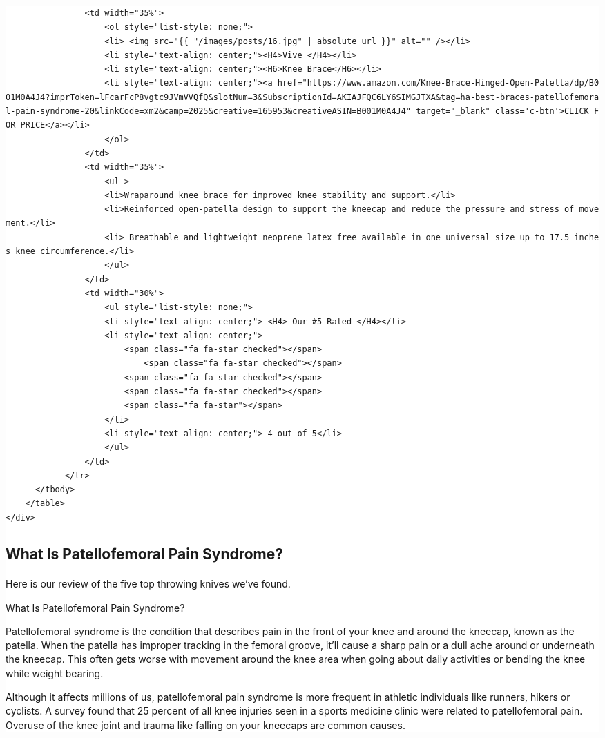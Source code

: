 					<td width="35%">	
						<ol style="list-style: none;">
						<li> <img src="{{ "/images/posts/16.jpg" | absolute_url }}" alt="" /></li>
						<li style="text-align: center;"><H4>Vive </H4></li>
						<li style="text-align: center;"><H6>Knee Brace</H6></li>
						<li style="text-align: center;"><a href="https://www.amazon.com/Knee-Brace-Hinged-Open-Patella/dp/B001M0A4J4?imprToken=lFcarFcP8vgtc9JVmVVQfQ&slotNum=3&SubscriptionId=AKIAJFQC6LY6SIMGJTXA&tag=ha-best-braces-patellofemoral-pain-syndrome-20&linkCode=xm2&camp=2025&creative=165953&creativeASIN=B001M0A4J4" target="_blank" class='c-btn'>CLICK FOR PRICE</a></li>
						</ol>
					</td>
					<td width="35%">
						<ul >
						<li>Wraparound knee brace for improved knee stability and support.</li>
						<li>Reinforced open-patella design to support the kneecap and reduce the pressure and stress of movement.</li>
						<li> Breathable and lightweight neoprene latex free available in one universal size up to 17.5 inches knee circumference.</li>
						</ul>
					</td>
					<td width="30%">	
						<ul style="list-style: none;">
						<li style="text-align: center;"> <H4> Our #5 Rated </H4></li>
						<li style="text-align: center;"> 
							<span class="fa fa-star checked"></span>
						      	<span class="fa fa-star checked"></span>
							<span class="fa fa-star checked"></span>
							<span class="fa fa-star checked"></span>
							<span class="fa fa-star"></span>
						</li>
						<li style="text-align: center;"> 4 out of 5</li>
						</ul>
					</td>
				</tr>
		  </tbody>
		</table>
	</div>

##  What Is Patellofemoral Pain Syndrome?
Here is our review of the five top throwing knives we’ve found.

What Is Patellofemoral Pain Syndrome?

Patellofemoral syndrome is the condition that describes pain in the front of your knee and around the kneecap, known as the patella. When the patella has improper tracking in the femoral groove, it’ll cause a sharp pain or a dull ache around or underneath the kneecap. This often gets worse with movement around the knee area when going about daily activities or bending the knee while weight bearing.

Although it affects millions of us, patellofemoral pain syndrome is more frequent in athletic individuals like runners, hikers or cyclists. A survey found that 25 percent of all knee injuries seen in a sports medicine clinic were related to patellofemoral pain. Overuse of the knee joint and trauma like falling on your kneecaps are common causes.
